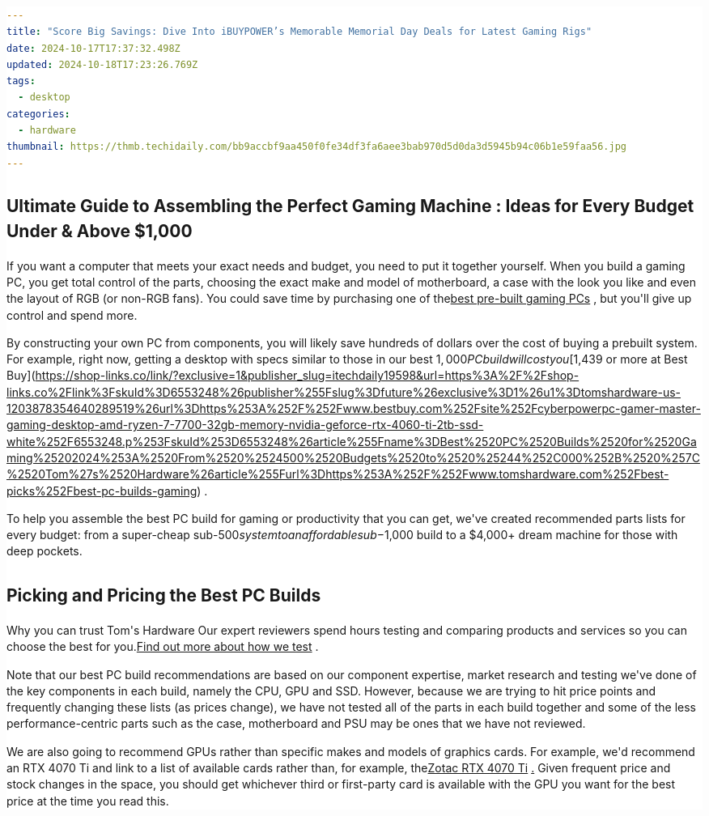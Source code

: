 ```yaml
---
title: "Score Big Savings: Dive Into iBUYPOWER’s Memorable Memorial Day Deals for Latest Gaming Rigs"
date: 2024-10-17T17:37:32.498Z
updated: 2024-10-18T17:23:26.769Z
tags:
  - desktop
categories:
  - hardware
thumbnail: https://thmb.techidaily.com/bb9accbf9aa450f0fe34df3fa6aee3bab970d5d0da3d5945b94c06b1e59faa56.jpg
---
```


## Ultimate Guide to Assembling the Perfect Gaming Machine : Ideas for Every Budget Under & Above $1,000

If you want a computer that meets your exact needs and budget, you need to put it together yourself. When you build a gaming PC, you get total control of the parts, choosing the exact make and model of motherboard, a case with the look you like and even the layout of RGB (or non-RGB fans). You could save time by purchasing one of the[best pre-built gaming PCs](https://www.tomshardware.com/best-picks/best-gaming-pcs) , but you'll give up control and spend more.

 By constructing your own PC from components, you will likely save hundreds of dollars over the cost of buying a prebuilt system. For example, right now, getting a desktop with specs similar to those in our best $1,000 PC build will cost you[$1,439 or more at Best Buy](<https://shop-links.co/link/?exclusive=1&publisher_slug=itechdaily19598&url=https%3A%2F%2Fshop-links.co%2Flink%3FskuId%3D6553248%26publisher%255Fslug%3Dfuture%26exclusive%3D1%26u1%3Dtomshardware-us-1203878354640289519%26url%3Dhttps%253A%252F%252Fwww.bestbuy.com%252Fsite%252Fcyberpowerpc-gamer-master-gaming-desktop-amd-ryzen-7-7700-32gb-memory-nvidia-geforce-rtx-4060-ti-2tb-ssd-white%252F6553248.p%253FskuId%253D6553248%26article%255Fname%3DBest%2520PC%2520Builds%2520for%2520Gaming%25202024%253A%2520From%2520%2524500%2520Budgets%2520to%2520%25244%252C000%252B%2520%257C%2520Tom%27s%2520Hardware%26article%255Furl%3Dhttps%253A%252F%252Fwww.tomshardware.com%252Fbest-picks%252Fbest-pc-builds-gaming>) .

 To help you assemble the best PC build for gaming or productivity that you can get, we've created recommended parts lists for every budget: from a super-cheap sub-$500 system to an affordable sub-$1,000 build to a $4,000+ dream machine for those with deep pockets.

## Picking and Pricing the Best PC Builds

 Why you can trust Tom's Hardware  Our expert reviewers spend hours testing and comparing products and services so you can choose the best for you.[Find out more about how we test](https://www.tomshardware.com/news/how-we-test) .

 Note that our best PC build recommendations are based on our component expertise, market research and testing we've done of the key components in each build, namely the CPU, GPU and SSD. However, because we are trying to hit price points and frequently changing these lists (as prices change), we have not tested all of the parts in each build together and some of the less performance-centric parts such as the case, motherboard and PSU may be ones that we have not reviewed.

 We are also going to recommend GPUs rather than specific makes and models of graphics cards. For example, we'd recommend an RTX 4070 Ti and link to a list of available cards rather than, for example, the[Zotac RTX 4070 Ti](https://target.georiot.com/Proxy.ashx?tsid=45723&GR%5FURL=https%3A%2F%2Famazon.com%2FZOTAC-Graphics-IceStorm-Advanced-ZT-D40710J-10P%2Fdp%2FB0BQCVTSR3%3Ftag%3Dhawk-future-20%26ascsubtag%3Dtomshardware-us-1261595583226646282-20) [.](https://target.georiot.com/Proxy.ashx?tsid=45723&GR%5FURL=https%3A%2F%2Famazon.com%2FZOTAC-Graphics-IceStorm-Advanced-ZT-D40810B-10P%2Fdp%2FB0BKK3RFT6%2F%3Ftag%3Dhawk-future-20%26ascsubtag%3Dtomshardware-us-8032896364299685703-20) Given frequent price and stock changes in the space, you should get whichever third or first-party card is available with the GPU you want for the best price at the time you read this.
